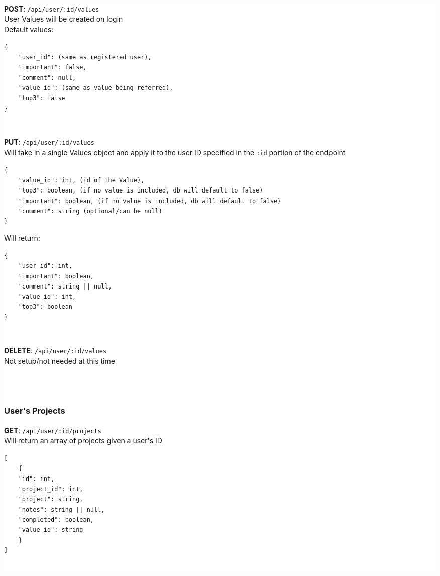 **POST**: `/api/user/:id/values` </br>
User Values will be created on login</br>
Default values:
```
{
    "user_id": (same as registered user),
    "important": false,
    "comment": null,
    "value_id": (same as value being referred),
    "top3": false
}
```

</br>

**PUT**: `/api/user/:id/values` </br>
Will take in a single Values object and apply it to the user ID specified in the `:id` portion of the endpoint</br>

```
{
    "value_id": int, (id of the Value),
    "top3": boolean, (if no value is included, db will default to false)
    "important": boolean, (if no value is included, db will default to false)
    "comment": string (optional/can be null)
}
```
Will return:
```
{
    "user_id": int,
    "important": boolean,
    "comment": string || null,
    "value_id": int,
    "top3": boolean
}
```
</br>

**DELETE**: `/api/user/:id/values`</br>
Not setup/not needed at this time

</br></br>
### User's Projects
**GET**: `/api/user/:id/projects` </br>
Will return an array of projects given a user's ID
```
[
    {
    "id": int,
    "project_id": int,
    "project": string,
    "notes": string || null,
    "completed": boolean,
    "value_id": string
    }
]
```
</br>
